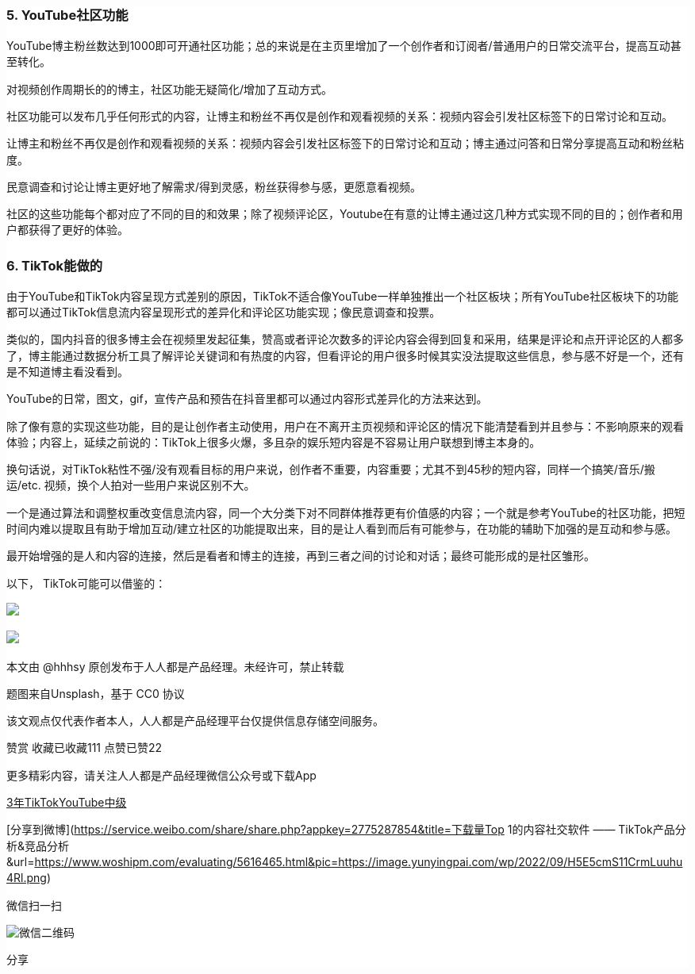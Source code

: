 ### 5\. YouTube社区功能

YouTube博主粉丝数达到1000即可开通社区功能；总的来说是在主页里增加了一个创作者和订阅者/普通用户的日常交流平台，提高互动甚至转化。

对视频创作周期长的的博主，社区功能无疑简化/增加了互动方式。

社区功能可以发布几乎任何形式的内容，让博主和粉丝不再仅是创作和观看视频的关系：视频内容会引发社区标签下的日常讨论和互动。

让博主和粉丝不再仅是创作和观看视频的关系：视频内容会引发社区标签下的日常讨论和互动；博主通过问答和日常分享提高互动和粉丝粘度。

民意调查和讨论让博主更好地了解需求/得到灵感，粉丝获得参与感，更愿意看视频。

社区的这些功能每个都对应了不同的目的和效果；除了视频评论区，Youtube在有意的让博主通过这几种方式实现不同的目的；创作者和用户都获得了更好的体验。

### 6\. TikTok能做的

由于YouTube和TikTok内容呈现方式差别的原因，TikTok不适合像YouTube一样单独推出一个社区板块；所有YouTube社区板块下的功能都可以通过TikTok信息流内容呈现形式的差异化和评论区功能实现；像民意调查和投票。

类似的，国内抖音的很多博主会在视频里发起征集，赞高或者评论次数多的评论内容会得到回复和采用，结果是评论和点开评论区的人都多了，博主能通过数据分析工具了解评论关键词和有热度的内容，但看评论的用户很多时候其实没法提取这些信息，参与感不好是一个，还有是不知道博主看没看到。

YouTube的日常，图文，gif，宣传产品和预告在抖音里都可以通过内容形式差异化的方法来达到。

除了像有意的实现这些功能，目的是让创作者主动使用，用户在不离开主页视频和评论区的情况下能清楚看到并且参与：不影响原来的观看体验；内容上，延续之前说的：TikTok上很多火爆，多且杂的娱乐短内容是不容易让用户联想到博主本身的。

换句话说，对TikTok粘性不强/没有观看目标的用户来说，创作者不重要，内容重要；尤其不到45秒的短内容，同样一个搞笑/音乐/搬运/etc. 视频，换个人拍对一些用户来说区别不大。

一个是通过算法和调整权重改变信息流内容，同一个大分类下对不同群体推荐更有价值感的内容；一个就是参考YouTube的社区功能，把短时间内难以提取且有助于增加互动/建立社区的功能提取出来，目的是让人看到而后有可能参与，在功能的辅助下加强的是互动和参与感。

最开始增强的是人和内容的连接，然后是看者和博主的连接，再到三者之间的讨论和对话；最终可能形成的是社区雏形。

以下， TikTok可能可以借鉴的：

![](https://image.yunyingpai.com/wp/2022/09/xS237QBZDFOg6qlo314r.png)

![](https://image.yunyingpai.com/wp/2022/09/gWUTdO12cEy5xVJiZBsN.png)

本文由 @hhhsy 原创发布于人人都是产品经理。未经许可，禁止转载

题图来自Unsplash，基于 CC0 协议

该文观点仅代表作者本人，人人都是产品经理平台仅提供信息存储空间服务。

赞赏 收藏已收藏111 点赞已赞22

更多精彩内容，请关注人人都是产品经理微信公众号或下载App

[3年](https://www.woshipm.com/tag/3%e5%b9%b4)[TikTok](https://www.woshipm.com/tag/tiktok)[YouTube](https://www.woshipm.com/tag/youtube)[中级](https://www.woshipm.com/tag/%e4%b8%ad%e7%ba%a7)

[分享到微博](https://service.weibo.com/share/share.php?appkey=2775287854&title=下载量Top 1的内容社交软件 —— TikTok产品分析&竞品分析&url=https://www.woshipm.com/evaluating/5616465.html&pic=https://image.yunyingpai.com/wp/2022/09/H5E5cmS11CrmLuuhu4Rl.png)

微信扫一扫

![微信二维码](https://api.pwmqr.com/qrcode/create/?url=https://www.woshipm.com/evaluating/5616465.html)

分享